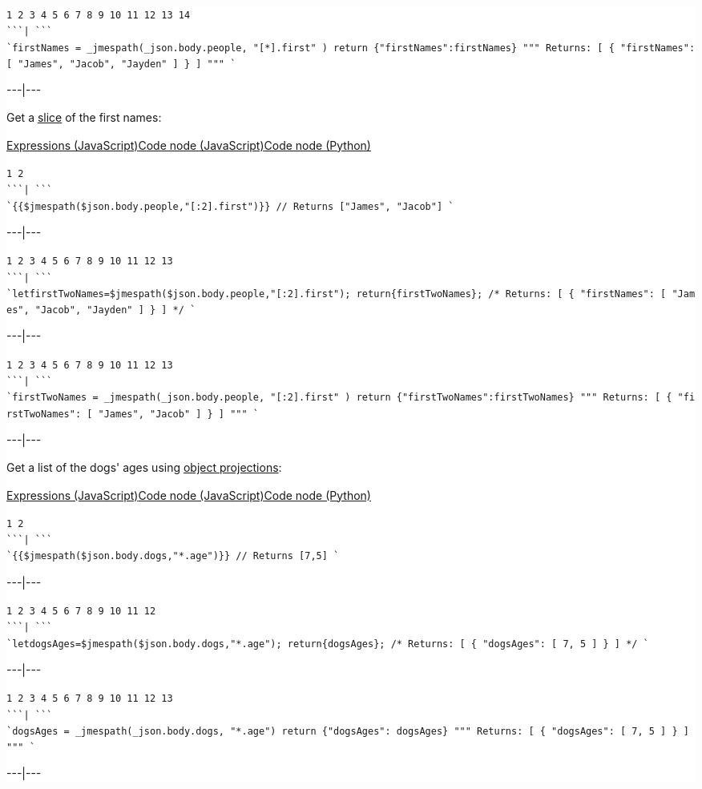 ```
1 2 3 4 5 6 7 8 9 10 11 12 13 14
```| ```
`firstNames = _jmespath(_json.body.people, "[*].first" ) return {"firstNames":firstNames} """ Returns: [ { "firstNames": [ "James", "Jacob", "Jayden" ] } ] """ `
```  
---|---  
  
Get a [slice](https://jmespath.org/tutorial.html#list-and-slice-projections) of the first names:

[Expressions (JavaScript)](#__tabbed_3_1)[Code node (JavaScript)](#__tabbed_3_2)[Code node (Python)](#__tabbed_3_3)

```
1 2
```| ```
`{{$jmespath($json.body.people,"[:2].first")}} // Returns ["James", "Jacob"] `
```  
---|---  
  
```
1 2 3 4 5 6 7 8 9 10 11 12 13
```| ```
`letfirstTwoNames=$jmespath($json.body.people,"[:2].first"); return{firstTwoNames}; /* Returns: [ { "firstNames": [ "James", "Jacob", "Jayden" ] } ] */ `
```  
---|---  
  
```
1 2 3 4 5 6 7 8 9 10 11 12 13
```| ```
`firstTwoNames = _jmespath(_json.body.people, "[:2].first" ) return {"firstTwoNames":firstTwoNames} """ Returns: [ { "firstTwoNames": [ "James", "Jacob" ] } ] """ `
```  
---|---  
  
Get a list of the dogs' ages using [object projections](https://jmespath.org/tutorial.html#object-projections):

[Expressions (JavaScript)](#__tabbed_4_1)[Code node (JavaScript)](#__tabbed_4_2)[Code node (Python)](#__tabbed_4_3)

```
1 2
```| ```
`{{$jmespath($json.body.dogs,"*.age")}} // Returns [7,5] `
```  
---|---  
  
```
1 2 3 4 5 6 7 8 9 10 11 12
```| ```
`letdogsAges=$jmespath($json.body.dogs,"*.age"); return{dogsAges}; /* Returns: [ { "dogsAges": [ 7, 5 ] } ] */ `
```  
---|---  
  
```
1 2 3 4 5 6 7 8 9 10 11 12 13
```| ```
`dogsAges = _jmespath(_json.body.dogs, "*.age") return {"dogsAges": dogsAges} """ Returns: [ { "dogsAges": [ 7, 5 ] } ] """ `
```  
---|---  
  